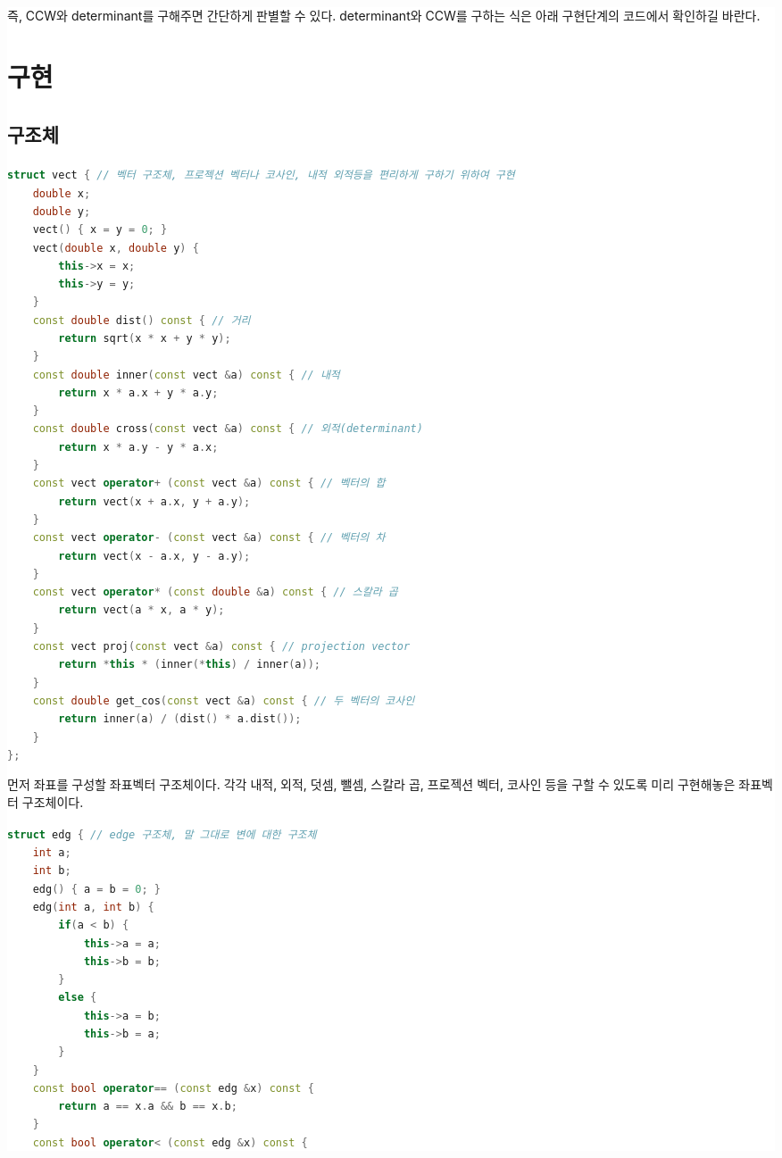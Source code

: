즉, CCW와 determinant를 구해주면 간단하게 판별할 수 있다. determinant와 CCW를 구하는 식은 아래 구현단계의 코드에서 확인하길 바란다.

# 구현

## 구조체

```cpp
struct vect { // 벡터 구조체, 프로젝션 벡터나 코사인, 내적 외적등을 편리하게 구하기 위하여 구현
    double x;
    double y;
    vect() { x = y = 0; }
    vect(double x, double y) {
        this->x = x;
        this->y = y;
    }
    const double dist() const { // 거리
        return sqrt(x * x + y * y);
    }
    const double inner(const vect &a) const { // 내적
        return x * a.x + y * a.y;
    }
    const double cross(const vect &a) const { // 외적(determinant)
        return x * a.y - y * a.x;
    }
    const vect operator+ (const vect &a) const { // 벡터의 합
        return vect(x + a.x, y + a.y);
    }
    const vect operator- (const vect &a) const { // 벡터의 차
        return vect(x - a.x, y - a.y);
    }
    const vect operator* (const double &a) const { // 스칼라 곱
        return vect(a * x, a * y);
    }
    const vect proj(const vect &a) const { // projection vector
        return *this * (inner(*this) / inner(a));
    }
    const double get_cos(const vect &a) const { // 두 벡터의 코사인
        return inner(a) / (dist() * a.dist());
    }
};
```
먼저 좌표를 구성할 좌표벡터 구조체이다. 각각 내적, 외적, 덧셈, 뺄셈, 스칼라 곱, 프로젝션 벡터, 코사인 등을 구할 수 있도록
미리 구현해놓은 좌표벡터 구조체이다.

```cpp
struct edg { // edge 구조체, 말 그대로 변에 대한 구조체
    int a;
    int b;
    edg() { a = b = 0; }
    edg(int a, int b) {
        if(a < b) {
            this->a = a;
            this->b = b;
        }
        else {
            this->a = b;
            this->b = a;
        }
    }
    const bool operator== (const edg &x) const {
        return a == x.a && b == x.b;
    }
    const bool operator< (const edg &x) const {
```